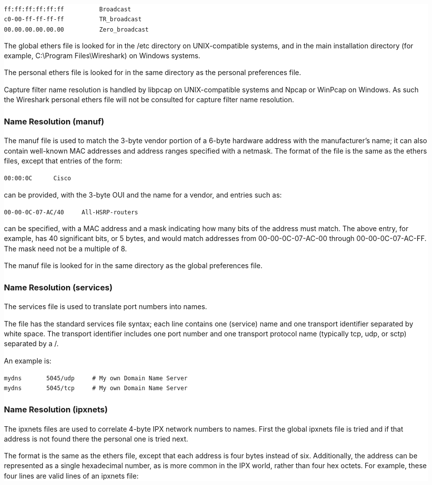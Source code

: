 ```txt
ff:ff:ff:ff:ff:ff          Broadcast
c0-00-ff-ff-ff-ff          TR_broadcast
00.00.00.00.00.00          Zero_broadcast
```

The global ethers file is looked for in the /etc directory on UNIX-compatible systems, and in the main installation directory (for example, C:\Program Files\Wireshark) on Windows systems.

The personal ethers file is looked for in the same directory as the personal preferences file.

Capture filter name resolution is handled by libpcap on UNIX-compatible systems and Npcap or WinPcap on Windows. As such the Wireshark personal ethers file will not be consulted for capture filter name resolution.

### Name Resolution (manuf)

The manuf file is used to match the 3-byte vendor portion of a 6-byte hardware address with the manufacturer’s name; it can also contain well-known MAC addresses and address ranges specified with a netmask. The format of the file is the same as the ethers files, except that entries of the form:

```txt
00:00:0C      Cisco
```

can be provided, with the 3-byte OUI and the name for a vendor, and entries such as:

```txt
00-00-0C-07-AC/40     All-HSRP-routers
```

can be specified, with a MAC address and a mask indicating how many bits of the address must match. The above entry, for example, has 40 significant bits, or 5 bytes, and would match addresses from 00-00-0C-07-AC-00 through 00-00-0C-07-AC-FF. The mask need not be a multiple of 8.

The manuf file is looked for in the same directory as the global preferences file.

### Name Resolution (services)

The services file is used to translate port numbers into names.

The file has the standard services file syntax; each line contains one (service) name and one transport identifier separated by white space. The transport identifier includes one port number and one transport protocol name (typically tcp, udp, or sctp) separated by a /.

An example is:

```txt
mydns       5045/udp     # My own Domain Name Server
mydns       5045/tcp     # My own Domain Name Server
```

### Name Resolution (ipxnets)

The ipxnets files are used to correlate 4-byte IPX network numbers to names. First the global ipxnets file is tried and if that address is not found there the personal one is tried next.

The format is the same as the ethers file, except that each address is four bytes instead of six. Additionally, the address can be represented as a single hexadecimal number, as is more common in the IPX world, rather than four hex octets. For example, these four lines are valid lines of an ipxnets file:
